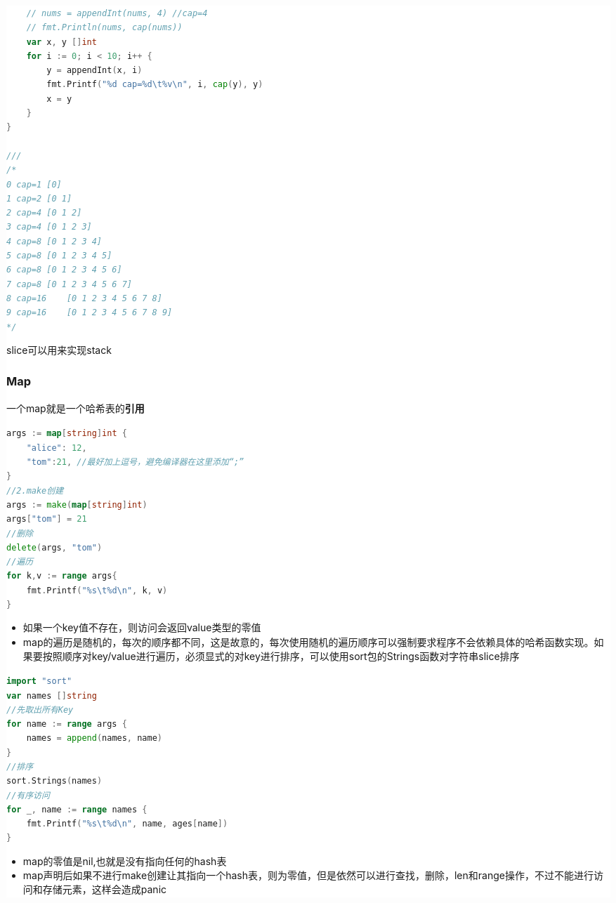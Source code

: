 ```go
    // nums = appendInt(nums, 4) //cap=4
    // fmt.Println(nums, cap(nums))
    var x, y []int
    for i := 0; i < 10; i++ {
        y = appendInt(x, i)
        fmt.Printf("%d cap=%d\t%v\n", i, cap(y), y)
        x = y
    }
}

///
/*
0 cap=1 [0]
1 cap=2 [0 1]
2 cap=4 [0 1 2]
3 cap=4 [0 1 2 3]
4 cap=8 [0 1 2 3 4]
5 cap=8 [0 1 2 3 4 5]
6 cap=8 [0 1 2 3 4 5 6]
7 cap=8 [0 1 2 3 4 5 6 7]
8 cap=16    [0 1 2 3 4 5 6 7 8]
9 cap=16    [0 1 2 3 4 5 6 7 8 9]
*/
```
slice可以用来实现stack


### Map
一个map就是一个哈希表的**引用**
```go
args := map[string]int {
    "alice": 12,
    "tom":21, //最好加上逗号，避免编译器在这里添加“;”
}
//2.make创建
args := make(map[string]int)
args["tom"] = 21
//删除
delete(args, "tom")
//遍历
for k,v := range args{
    fmt.Printf("%s\t%d\n", k, v)
}
```

* 如果一个key值不存在，则访问会返回value类型的零值
* map的遍历是随机的，每次的顺序都不同，这是故意的，每次使用随机的遍历顺序可以强制要求程序不会依赖具体的哈希函数实现。如果要按照顺序对key/value进行遍历，必须显式的对key进行排序，可以使用sort包的Strings函数对字符串slice排序
```go
import "sort"
var names []string
//先取出所有Key
for name := range args {
    names = append(names, name)
}
//排序
sort.Strings(names)
//有序访问
for _, name := range names {
    fmt.Printf("%s\t%d\n", name, ages[name])
}
```
* map的零值是nil,也就是没有指向任何的hash表
* map声明后如果不进行make创建让其指向一个hash表，则为零值，但是依然可以进行查找，删除，len和range操作，不过不能进行访问和存储元素，这样会造成panic
```go
```
